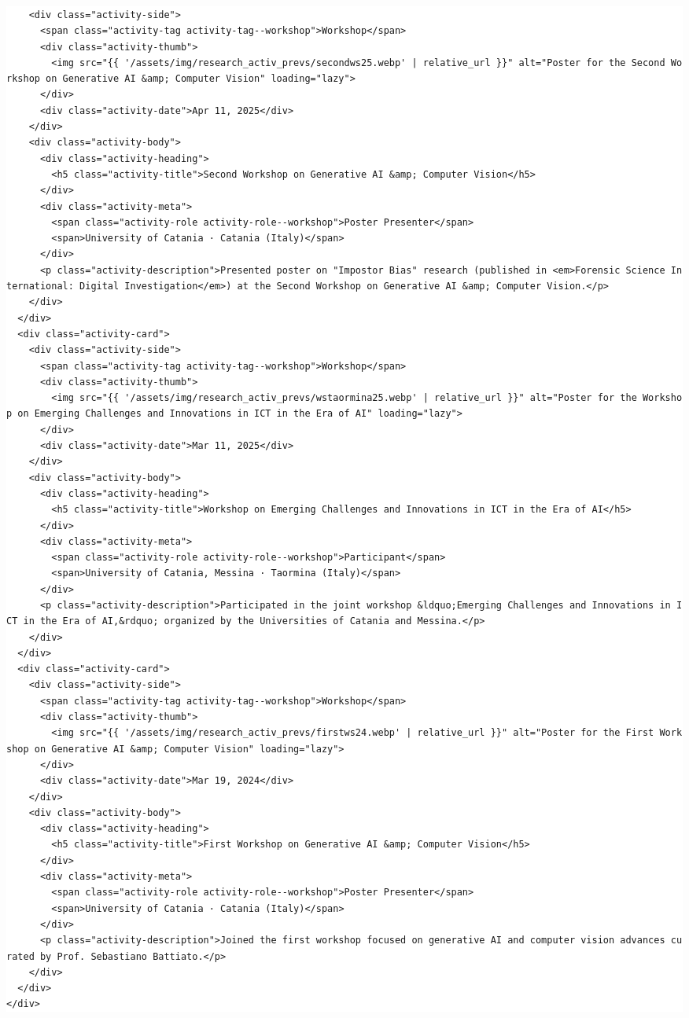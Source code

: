         <div class="activity-side">
          <span class="activity-tag activity-tag--workshop">Workshop</span>
          <div class="activity-thumb">
            <img src="{{ '/assets/img/research_activ_prevs/secondws25.webp' | relative_url }}" alt="Poster for the Second Workshop on Generative AI &amp; Computer Vision" loading="lazy">
          </div>
          <div class="activity-date">Apr 11, 2025</div>
        </div>
        <div class="activity-body">
          <div class="activity-heading">
            <h5 class="activity-title">Second Workshop on Generative AI &amp; Computer Vision</h5>
          </div>
          <div class="activity-meta">
            <span class="activity-role activity-role--workshop">Poster Presenter</span>
            <span>University of Catania · Catania (Italy)</span>
          </div>
          <p class="activity-description">Presented poster on "Impostor Bias" research (published in <em>Forensic Science International: Digital Investigation</em>) at the Second Workshop on Generative AI &amp; Computer Vision.</p>
        </div>
      </div>
      <div class="activity-card">
        <div class="activity-side">
          <span class="activity-tag activity-tag--workshop">Workshop</span>
          <div class="activity-thumb">
            <img src="{{ '/assets/img/research_activ_prevs/wstaormina25.webp' | relative_url }}" alt="Poster for the Workshop on Emerging Challenges and Innovations in ICT in the Era of AI" loading="lazy">
          </div>
          <div class="activity-date">Mar 11, 2025</div>
        </div>
        <div class="activity-body">
          <div class="activity-heading">
            <h5 class="activity-title">Workshop on Emerging Challenges and Innovations in ICT in the Era of AI</h5>
          </div>
          <div class="activity-meta">
            <span class="activity-role activity-role--workshop">Participant</span>
            <span>University of Catania, Messina · Taormina (Italy)</span>
          </div>
          <p class="activity-description">Participated in the joint workshop &ldquo;Emerging Challenges and Innovations in ICT in the Era of AI,&rdquo; organized by the Universities of Catania and Messina.</p>
        </div>
      </div>
      <div class="activity-card">
        <div class="activity-side">
          <span class="activity-tag activity-tag--workshop">Workshop</span>
          <div class="activity-thumb">
            <img src="{{ '/assets/img/research_activ_prevs/firstws24.webp' | relative_url }}" alt="Poster for the First Workshop on Generative AI &amp; Computer Vision" loading="lazy">
          </div>
          <div class="activity-date">Mar 19, 2024</div>
        </div>
        <div class="activity-body">
          <div class="activity-heading">
            <h5 class="activity-title">First Workshop on Generative AI &amp; Computer Vision</h5>
          </div>
          <div class="activity-meta">
            <span class="activity-role activity-role--workshop">Poster Presenter</span>
            <span>University of Catania · Catania (Italy)</span>
          </div>
          <p class="activity-description">Joined the first workshop focused on generative AI and computer vision advances curated by Prof. Sebastiano Battiato.</p>
        </div>
      </div>
    </div>